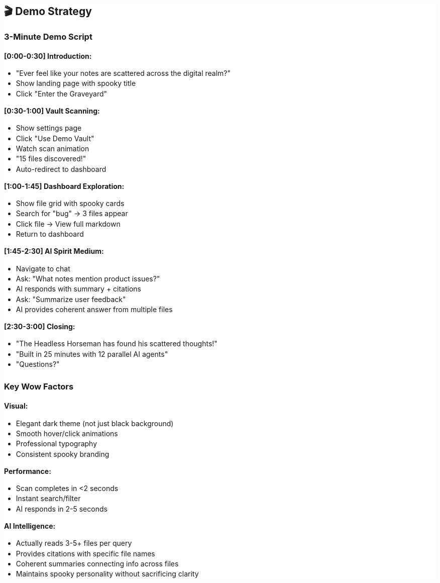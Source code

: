 
## 🎬 Demo Strategy

### 3-Minute Demo Script

**[0:00-0:30] Introduction:**
- "Ever feel like your notes are scattered across the digital realm?"
- Show landing page with spooky title
- Click "Enter the Graveyard"

**[0:30-1:00] Vault Scanning:**
- Show settings page
- Click "Use Demo Vault"
- Watch scan animation
- "15 files discovered!"
- Auto-redirect to dashboard

**[1:00-1:45] Dashboard Exploration:**
- Show file grid with spooky cards
- Search for "bug" → 3 files appear
- Click file → View full markdown
- Return to dashboard

**[1:45-2:30] AI Spirit Medium:**
- Navigate to chat
- Ask: "What notes mention product issues?"
- AI responds with summary + citations
- Ask: "Summarize user feedback"
- AI provides coherent answer from multiple files

**[2:30-3:00] Closing:**
- "The Headless Horseman has found his scattered thoughts!"
- "Built in 25 minutes with 12 parallel AI agents"
- "Questions?"

### Key Wow Factors

**Visual:**
- Elegant dark theme (not just black background)
- Smooth hover/click animations
- Professional typography
- Consistent spooky branding

**Performance:**
- Scan completes in <2 seconds
- Instant search/filter
- AI responds in 2-5 seconds

**AI Intelligence:**
- Actually reads 3-5+ files per query
- Provides citations with specific file names
- Coherent summaries connecting info across files
- Maintains spooky personality without sacrificing clarity
